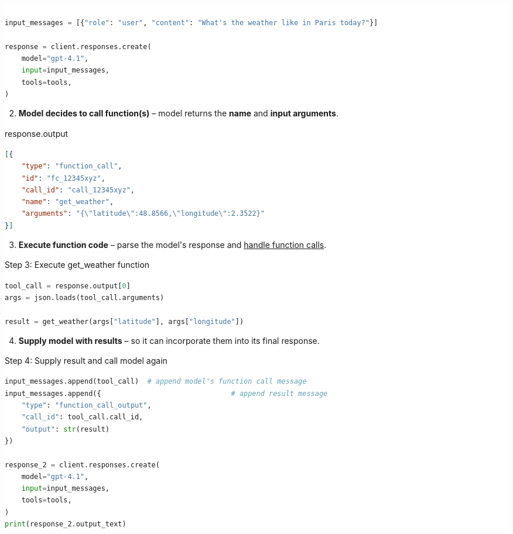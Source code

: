 ```python

input_messages = [{"role": "user", "content": "What's the weather like in Paris today?"}]

response = client.responses.create(
    model="gpt-4.1",
    input=input_messages,
    tools=tools,
)
```

2. **Model decides to call function(s)** – model returns the **name** and **input arguments**.
    
response.output

```json
[{
    "type": "function_call",
    "id": "fc_12345xyz",
    "call_id": "call_12345xyz",
    "name": "get_weather",
    "arguments": "{\"latitude\":48.8566,\"longitude\":2.3522}"
}]
```

3. **Execute function code** – parse the model's response and [handle function calls](#handling-function-calls).
    

Step 3: Execute get\_weather function

```python
tool_call = response.output[0]
args = json.loads(tool_call.arguments)

result = get_weather(args["latitude"], args["longitude"])
```

4. **Supply model with results** – so it can incorporate them into its final response.

Step 4: Supply result and call model again

```python
input_messages.append(tool_call)  # append model's function call message
input_messages.append({                               # append result message
    "type": "function_call_output",
    "call_id": tool_call.call_id,
    "output": str(result)
})

response_2 = client.responses.create(
    model="gpt-4.1",
    input=input_messages,
    tools=tools,
)
print(response_2.output_text)
```
